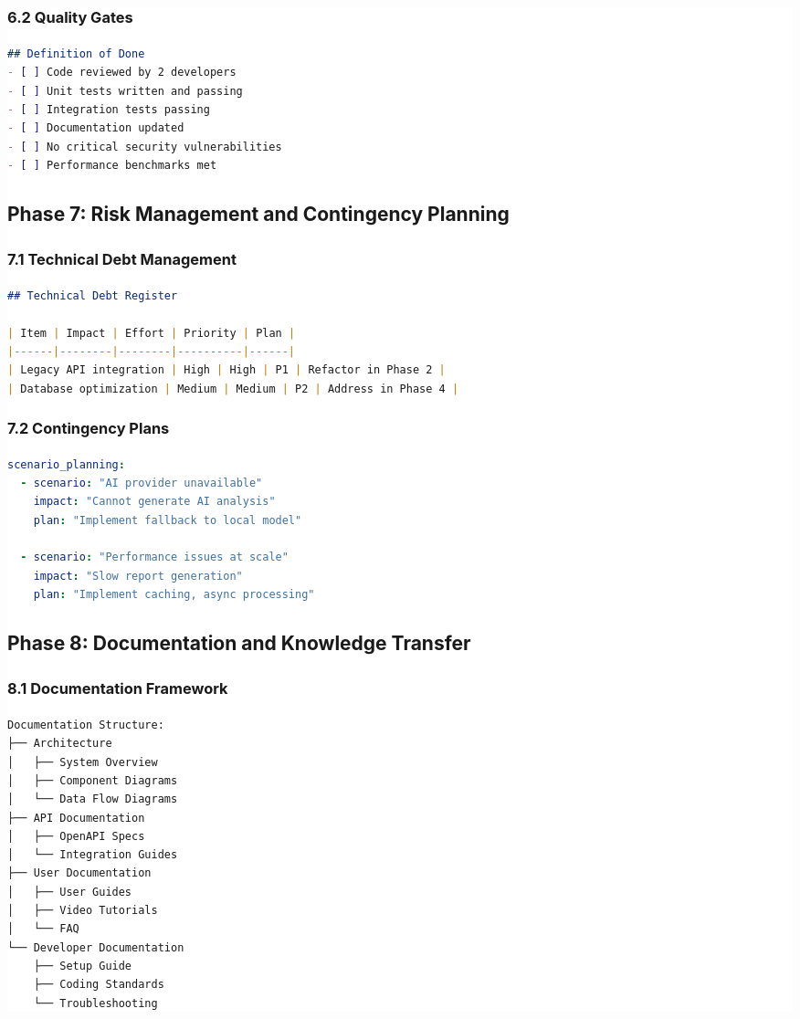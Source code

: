 ### 6.2 Quality Gates

```markdown
## Definition of Done
- [ ] Code reviewed by 2 developers
- [ ] Unit tests written and passing
- [ ] Integration tests passing
- [ ] Documentation updated
- [ ] No critical security vulnerabilities
- [ ] Performance benchmarks met
```

## Phase 7: Risk Management and Contingency Planning

### 7.1 Technical Debt Management

```markdown
## Technical Debt Register

| Item | Impact | Effort | Priority | Plan |
|------|--------|--------|----------|------|
| Legacy API integration | High | High | P1 | Refactor in Phase 2 |
| Database optimization | Medium | Medium | P2 | Address in Phase 4 |
```

### 7.2 Contingency Plans

```yaml
scenario_planning:
  - scenario: "AI provider unavailable"
    impact: "Cannot generate AI analysis"
    plan: "Implement fallback to local model"
    
  - scenario: "Performance issues at scale"
    impact: "Slow report generation"
    plan: "Implement caching, async processing"
```

## Phase 8: Documentation and Knowledge Transfer

### 8.1 Documentation Framework

```
Documentation Structure:
├── Architecture
│   ├── System Overview
│   ├── Component Diagrams
│   └── Data Flow Diagrams
├── API Documentation
│   ├── OpenAPI Specs
│   └── Integration Guides
├── User Documentation
│   ├── User Guides
│   ├── Video Tutorials
│   └── FAQ
└── Developer Documentation
    ├── Setup Guide
    ├── Coding Standards
    └── Troubleshooting
```
